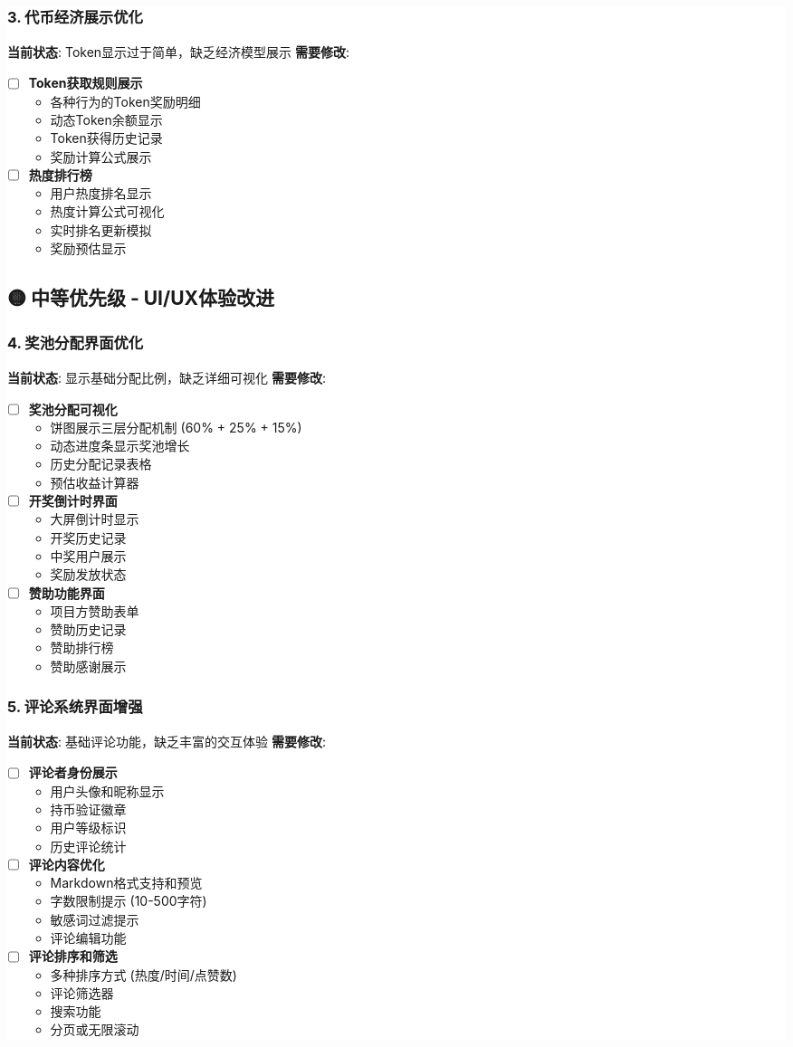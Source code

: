 ### 3. 代币经济展示优化
**当前状态**: Token显示过于简单，缺乏经济模型展示
**需要修改**:
- [ ] **Token获取规则展示**
  - 各种行为的Token奖励明细
  - 动态Token余额显示
  - Token获得历史记录
  - 奖励计算公式展示
- [ ] **热度排行榜**
  - 用户热度排名显示
  - 热度计算公式可视化
  - 实时排名更新模拟
  - 奖励预估显示

## 🟡 中等优先级 - UI/UX体验改进

### 4. 奖池分配界面优化
**当前状态**: 显示基础分配比例，缺乏详细可视化
**需要修改**:
- [ ] **奖池分配可视化**
  - 饼图展示三层分配机制 (60% + 25% + 15%)
  - 动态进度条显示奖池增长
  - 历史分配记录表格
  - 预估收益计算器
- [ ] **开奖倒计时界面**
  - 大屏倒计时显示
  - 开奖历史记录
  - 中奖用户展示
  - 奖励发放状态
- [ ] **赞助功能界面**
  - 项目方赞助表单
  - 赞助历史记录
  - 赞助排行榜
  - 赞助感谢展示

### 5. 评论系统界面增强
**当前状态**: 基础评论功能，缺乏丰富的交互体验
**需要修改**:
- [ ] **评论者身份展示**
  - 用户头像和昵称显示
  - 持币验证徽章
  - 用户等级标识
  - 历史评论统计
- [ ] **评论内容优化**
  - Markdown格式支持和预览
  - 字数限制提示 (10-500字符)
  - 敏感词过滤提示
  - 评论编辑功能
- [ ] **评论排序和筛选**
  - 多种排序方式 (热度/时间/点赞数)
  - 评论筛选器
  - 搜索功能
  - 分页或无限滚动
